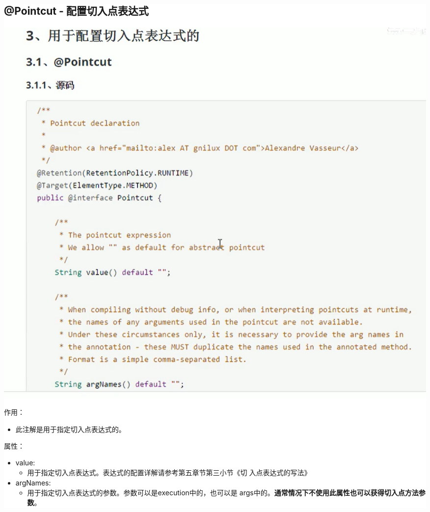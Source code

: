 ## @Pointcut - 配置切入点表达式

![](/static/2021-08-28-15-43-11.png)

作用：

* 此注解是用于指定切入点表达式的。

属性：

* value:
  * 用于指定切入点表达式。表达式的配置详解请参考第五章节第三小节《切 入点表达式的写法》
* argNames:
  * 用于指定切入点表达式的参数。参数可以是execution中的，也可以是 args中的。**通常情况下不使用此属性也可以获得切入点方法参数**。
